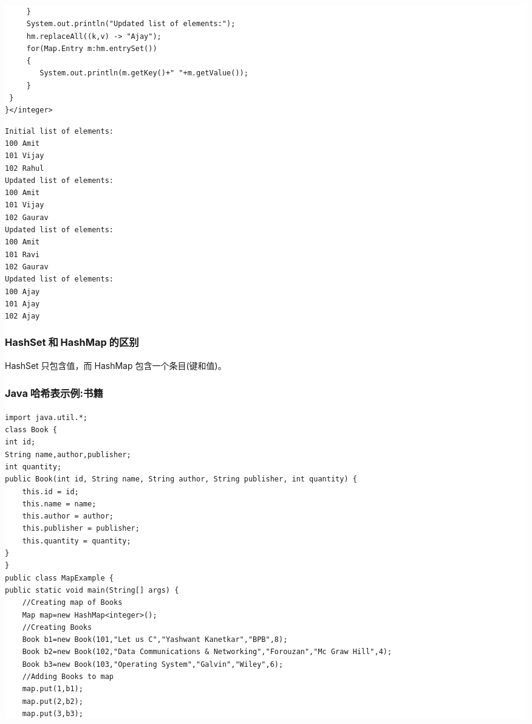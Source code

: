 ```
	 } 
	 System.out.println("Updated list of elements:");
	 hm.replaceAll((k,v) -> "Ajay");
	 for(Map.Entry m:hm.entrySet())
	 {
		System.out.println(m.getKey()+" "+m.getValue()); 
	 }
 }
}</integer> 
```

```
Initial list of elements:
100 Amit
101 Vijay
102 Rahul
Updated list of elements:
100 Amit
101 Vijay
102 Gaurav
Updated list of elements:
100 Amit
101 Ravi
102 Gaurav
Updated list of elements:
100 Ajay
101 Ajay
102 Ajay

```

### HashSet 和 HashMap 的区别

HashSet 只包含值，而 HashMap 包含一个条目(键和值)。

### Java 哈希表示例:书籍

```
import java.util.*;  
class Book {  
int id;  
String name,author,publisher;  
int quantity;  
public Book(int id, String name, String author, String publisher, int quantity) {  
    this.id = id;  
    this.name = name;  
    this.author = author;  
    this.publisher = publisher;  
    this.quantity = quantity;  
}  
}  
public class MapExample {  
public static void main(String[] args) {  
    //Creating map of Books  
    Map map=new HashMap<integer>();  
    //Creating Books  
    Book b1=new Book(101,"Let us C","Yashwant Kanetkar","BPB",8);  
    Book b2=new Book(102,"Data Communications & Networking","Forouzan","Mc Graw Hill",4);  
    Book b3=new Book(103,"Operating System","Galvin","Wiley",6);  
    //Adding Books to map 
    map.put(1,b1);
    map.put(2,b2);
    map.put(3,b3);

```